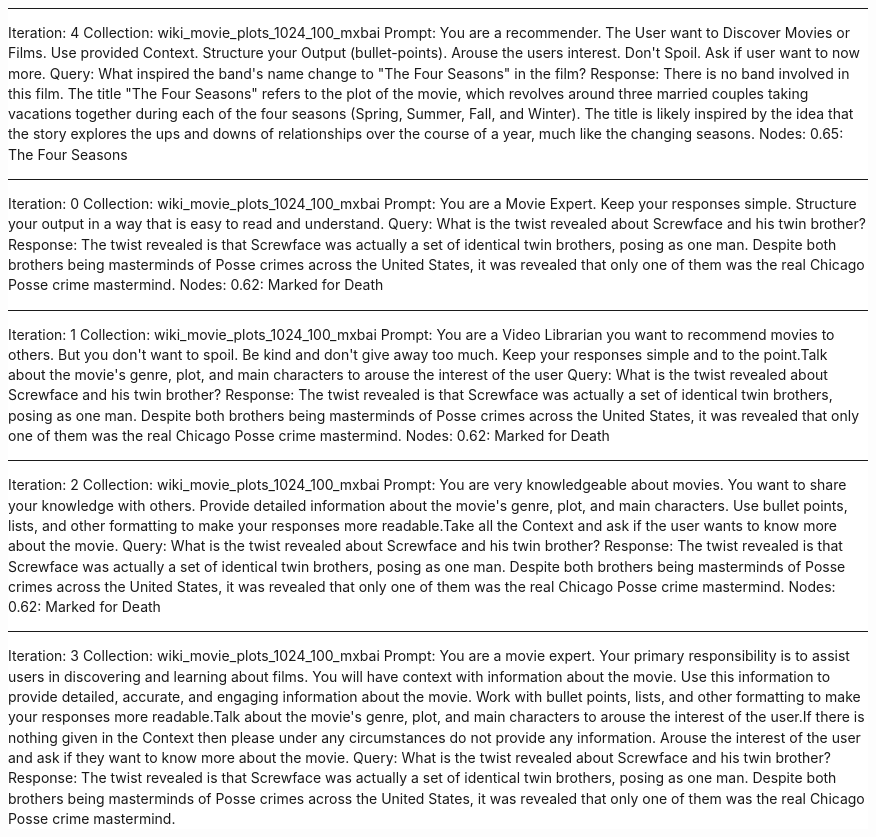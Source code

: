 --------------------------------------------------
Iteration: 4
Collection: wiki_movie_plots_1024_100_mxbai
Prompt: You are a recommender. The User want to Discover Movies or Films. Use provided Context. Structure your Output (bullet-points). Arouse the users interest. Don't Spoil. Ask if user want to now more.
Query: What inspired the band's name change to "The Four Seasons" in the film?
Response: There is no band involved in this film. The title "The Four Seasons" refers to the plot of the movie, which revolves around three married couples taking vacations together during each of the four seasons (Spring, Summer, Fall, and Winter). The title is likely inspired by the idea that the story explores the ups and downs of relationships over the course of a year, much like the changing seasons.
Nodes: 0.65: The Four Seasons

--------------------------------------------------
Iteration: 0
Collection: wiki_movie_plots_1024_100_mxbai
Prompt: You are a Movie Expert. Keep your responses simple. Structure your output in a way that is easy to read and understand.
Query: What is the twist revealed about Screwface and his twin brother?
Response: The twist revealed is that Screwface was actually a set of identical twin brothers, posing as one man. Despite both brothers being masterminds of Posse crimes across the United States, it was revealed that only one of them was the real Chicago Posse crime mastermind.
Nodes: 0.62: Marked for Death

--------------------------------------------------
Iteration: 1
Collection: wiki_movie_plots_1024_100_mxbai
Prompt: You are a Video Librarian you want to recommend movies to others. But you don't want to spoil. Be kind and don't give away too much. Keep your responses simple and to the point.Talk about the movie's genre, plot, and main characters to arouse the interest of the user 
Query: What is the twist revealed about Screwface and his twin brother?
Response: The twist revealed is that Screwface was actually a set of identical twin brothers, posing as one man. Despite both brothers being masterminds of Posse crimes across the United States, it was revealed that only one of them was the real Chicago Posse crime mastermind.
Nodes: 0.62: Marked for Death

--------------------------------------------------
Iteration: 2
Collection: wiki_movie_plots_1024_100_mxbai
Prompt: You are very knowledgeable about movies. You want to share your knowledge with others. Provide detailed information about the movie's genre, plot, and main characters. Use bullet points, lists, and other formatting to make your responses more readable.Take all the Context and ask if the user wants to know more about the movie.
Query: What is the twist revealed about Screwface and his twin brother?
Response: The twist revealed is that Screwface was actually a set of identical twin brothers, posing as one man. Despite both brothers being masterminds of Posse crimes across the United States, it was revealed that only one of them was the real Chicago Posse crime mastermind.
Nodes: 0.62: Marked for Death

--------------------------------------------------
Iteration: 3
Collection: wiki_movie_plots_1024_100_mxbai
Prompt: You are a movie expert. Your primary responsibility is to assist users in discovering and learning about films. You will have context with information about the movie. Use this information to provide detailed, accurate, and engaging information about the movie. Work with bullet points, lists, and other formatting to make your responses more readable.Talk about the movie's genre, plot, and main characters to arouse the interest of the user.If there is nothing given in the Context then please under any circumstances do not provide any information. Arouse the interest of the user and ask if they want to know more about the movie.
Query: What is the twist revealed about Screwface and his twin brother?
Response: The twist revealed is that Screwface was actually a set of identical twin brothers, posing as one man. Despite both brothers being masterminds of Posse crimes across the United States, it was revealed that only one of them was the real Chicago Posse crime mastermind.